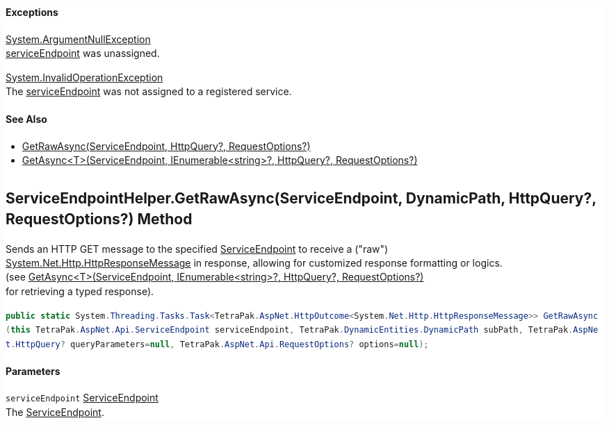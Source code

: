 #### Exceptions
[System.ArgumentNullException](https://docs.microsoft.com/en-us/dotnet/api/System.ArgumentNullException 'System.ArgumentNullException')  
[serviceEndpoint](TetraPak_AspNet_Api_ServiceEndpointHelper.md#TetraPak_AspNet_Api_ServiceEndpointHelper_GetRawAsync(TetraPak_AspNet_Api_ServiceEndpoint_TetraPak_AspNet_HttpQuery__TetraPak_AspNet_Api_RequestOptions_)_serviceEndpoint 'TetraPak.AspNet.Api.ServiceEndpointHelper.GetRawAsync(TetraPak.AspNet.Api.ServiceEndpoint, TetraPak.AspNet.HttpQuery?, TetraPak.AspNet.Api.RequestOptions?).serviceEndpoint') was unassigned.  
            
[System.InvalidOperationException](https://docs.microsoft.com/en-us/dotnet/api/System.InvalidOperationException 'System.InvalidOperationException')  
The [serviceEndpoint](TetraPak_AspNet_Api_ServiceEndpointHelper.md#TetraPak_AspNet_Api_ServiceEndpointHelper_GetRawAsync(TetraPak_AspNet_Api_ServiceEndpoint_TetraPak_AspNet_HttpQuery__TetraPak_AspNet_Api_RequestOptions_)_serviceEndpoint 'TetraPak.AspNet.Api.ServiceEndpointHelper.GetRawAsync(TetraPak.AspNet.Api.ServiceEndpoint, TetraPak.AspNet.HttpQuery?, TetraPak.AspNet.Api.RequestOptions?).serviceEndpoint') was not assigned to a registered service.  
#### See Also
- [GetRawAsync(ServiceEndpoint, HttpQuery?, RequestOptions?)](TetraPak_AspNet_Api_ServiceEndpointHelper.md#TetraPak_AspNet_Api_ServiceEndpointHelper_GetRawAsync(TetraPak_AspNet_Api_ServiceEndpoint_TetraPak_AspNet_HttpQuery__TetraPak_AspNet_Api_RequestOptions_) 'TetraPak.AspNet.Api.ServiceEndpointHelper.GetRawAsync(TetraPak.AspNet.Api.ServiceEndpoint, TetraPak.AspNet.HttpQuery?, TetraPak.AspNet.Api.RequestOptions?)')
- [GetAsync&lt;T&gt;(ServiceEndpoint, IEnumerable&lt;string&gt;?, HttpQuery?, RequestOptions?)](TetraPak_AspNet_Api_ServiceEndpointHelper.md#TetraPak_AspNet_Api_ServiceEndpointHelper_GetAsync_T_(TetraPak_AspNet_Api_ServiceEndpoint_System_Collections_Generic_IEnumerable_string___TetraPak_AspNet_HttpQuery__TetraPak_AspNet_Api_RequestOptions_) 'TetraPak.AspNet.Api.ServiceEndpointHelper.GetAsync&lt;T&gt;(TetraPak.AspNet.Api.ServiceEndpoint, System.Collections.Generic.IEnumerable&lt;string&gt;?, TetraPak.AspNet.HttpQuery?, TetraPak.AspNet.Api.RequestOptions?)')
  
<a name='TetraPak_AspNet_Api_ServiceEndpointHelper_GetRawAsync(TetraPak_AspNet_Api_ServiceEndpoint_TetraPak_DynamicEntities_DynamicPath_TetraPak_AspNet_HttpQuery__TetraPak_AspNet_Api_RequestOptions_)'></a>
## ServiceEndpointHelper.GetRawAsync(ServiceEndpoint, DynamicPath, HttpQuery?, RequestOptions?) Method
Sends an HTTP GET message to the specified [ServiceEndpoint](TetraPak_AspNet_Api_ServiceEndpoint.md 'TetraPak.AspNet.Api.ServiceEndpoint') to receive a ("raw")  
[System.Net.Http.HttpResponseMessage](https://docs.microsoft.com/en-us/dotnet/api/System.Net.Http.HttpResponseMessage 'System.Net.Http.HttpResponseMessage') in response, allowing for customized response formatting or logics.  
(see [GetAsync&lt;T&gt;(ServiceEndpoint, IEnumerable&lt;string&gt;?, HttpQuery?, RequestOptions?)](TetraPak_AspNet_Api_ServiceEndpointHelper.md#TetraPak_AspNet_Api_ServiceEndpointHelper_GetAsync_T_(TetraPak_AspNet_Api_ServiceEndpoint_System_Collections_Generic_IEnumerable_string___TetraPak_AspNet_HttpQuery__TetraPak_AspNet_Api_RequestOptions_) 'TetraPak.AspNet.Api.ServiceEndpointHelper.GetAsync&lt;T&gt;(TetraPak.AspNet.Api.ServiceEndpoint, System.Collections.Generic.IEnumerable&lt;string&gt;?, TetraPak.AspNet.HttpQuery?, TetraPak.AspNet.Api.RequestOptions?)')  
for retrieving a typed response).  
```csharp
public static System.Threading.Tasks.Task<TetraPak.AspNet.HttpOutcome<System.Net.Http.HttpResponseMessage>> GetRawAsync(this TetraPak.AspNet.Api.ServiceEndpoint serviceEndpoint, TetraPak.DynamicEntities.DynamicPath subPath, TetraPak.AspNet.HttpQuery? queryParameters=null, TetraPak.AspNet.Api.RequestOptions? options=null);
```
#### Parameters
<a name='TetraPak_AspNet_Api_ServiceEndpointHelper_GetRawAsync(TetraPak_AspNet_Api_ServiceEndpoint_TetraPak_DynamicEntities_DynamicPath_TetraPak_AspNet_HttpQuery__TetraPak_AspNet_Api_RequestOptions_)_serviceEndpoint'></a>
`serviceEndpoint` [ServiceEndpoint](TetraPak_AspNet_Api_ServiceEndpoint.md 'TetraPak.AspNet.Api.ServiceEndpoint')  
The [ServiceEndpoint](TetraPak_AspNet_Api_ServiceEndpoint.md 'TetraPak.AspNet.Api.ServiceEndpoint').  
  